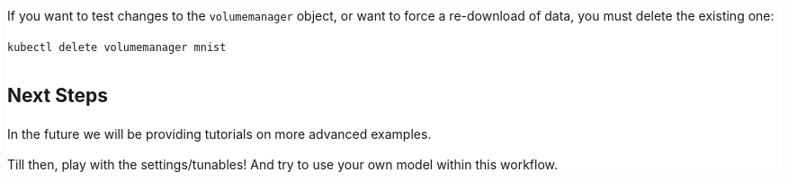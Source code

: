 If you want to test changes to the `volumemanager` object, or want to force a re-download of data, you must delete the existing one:

```
kubectl delete volumemanager mnist
```

## Next Steps

In the future we will be providing tutorials on more advanced examples.

Till then, play with the settings/tunables! And try to use your own model within this workflow.
